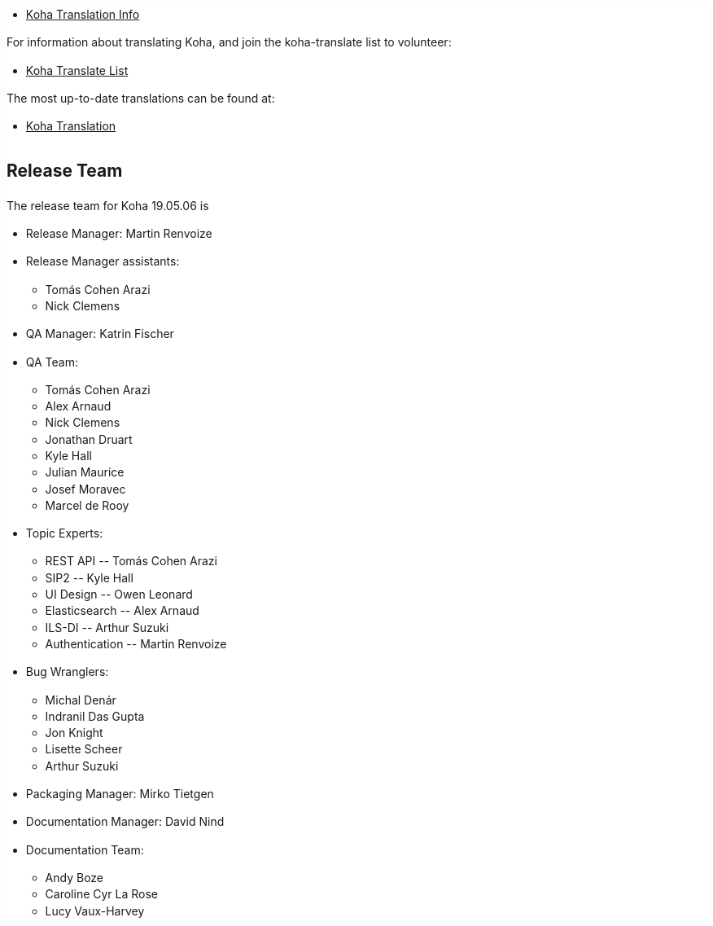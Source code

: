 - [Koha Translation Info](http://wiki.koha-community.org/wiki/Translating_Koha)

For information about translating Koha, and join the koha-translate 
list to volunteer:

- [Koha Translate List](http://lists.koha-community.org/cgi-bin/mailman/listinfo/koha-translate)

The most up-to-date translations can be found at:

- [Koha Translation](http://translate.koha-community.org/)

## Release Team

The release team for Koha 19.05.06 is


- Release Manager: Martin Renvoize

- Release Manager assistants:
  - Tomás Cohen Arazi
  - Nick Clemens

- QA Manager: Katrin Fischer

- QA Team:
  - Tomás Cohen Arazi
  - Alex Arnaud
  - Nick Clemens
  - Jonathan Druart
  - Kyle Hall
  - Julian Maurice
  - Josef Moravec
  - Marcel de Rooy

- Topic Experts:
  - REST API -- Tomás Cohen Arazi
  - SIP2 -- Kyle Hall
  - UI Design -- Owen Leonard
  - Elasticsearch -- Alex Arnaud
  - ILS-DI -- Arthur Suzuki
  - Authentication -- Martin Renvoize

- Bug Wranglers:
  - Michal Denár
  - Indranil Das Gupta
  - Jon Knight
  - Lisette Scheer
  - Arthur Suzuki

- Packaging Manager: Mirko Tietgen

- Documentation Manager: David Nind

- Documentation Team:
  - Andy Boze
  - Caroline Cyr La Rose
  - Lucy Vaux-Harvey
